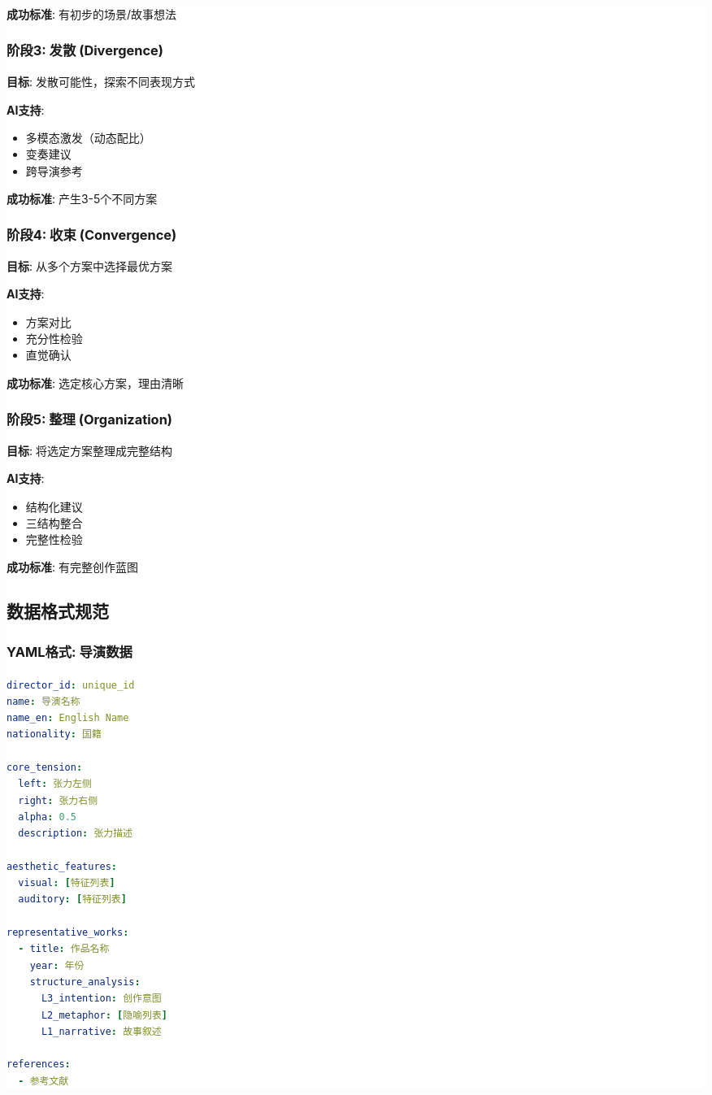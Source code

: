 **成功标准**: 有初步的场景/故事想法

### 阶段3: 发散 (Divergence)

**目标**: 发散可能性，探索不同表现方式

**AI支持**:
- 多模态激发（动态配比）
- 变奏建议
- 跨导演参考

**成功标准**: 产生3-5个不同方案

### 阶段4: 收束 (Convergence)

**目标**: 从多个方案中选择最优方案

**AI支持**:
- 方案对比
- 充分性检验
- 直觉确认

**成功标准**: 选定核心方案，理由清晰

### 阶段5: 整理 (Organization)

**目标**: 将选定方案整理成完整结构

**AI支持**:
- 结构化建议
- 三结构整合
- 完整性检验

**成功标准**: 有完整创作蓝图

## 数据格式规范

### YAML格式: 导演数据

```yaml
director_id: unique_id
name: 导演名称
name_en: English Name
nationality: 国籍

core_tension:
  left: 张力左侧
  right: 张力右侧
  alpha: 0.5
  description: 张力描述

aesthetic_features:
  visual: [特征列表]
  auditory: [特征列表]

representative_works:
  - title: 作品名称
    year: 年份
    structure_analysis:
      L3_intention: 创作意图
      L2_metaphor: [隐喻列表]
      L1_narrative: 故事叙述

references:
  - 参考文献
```
